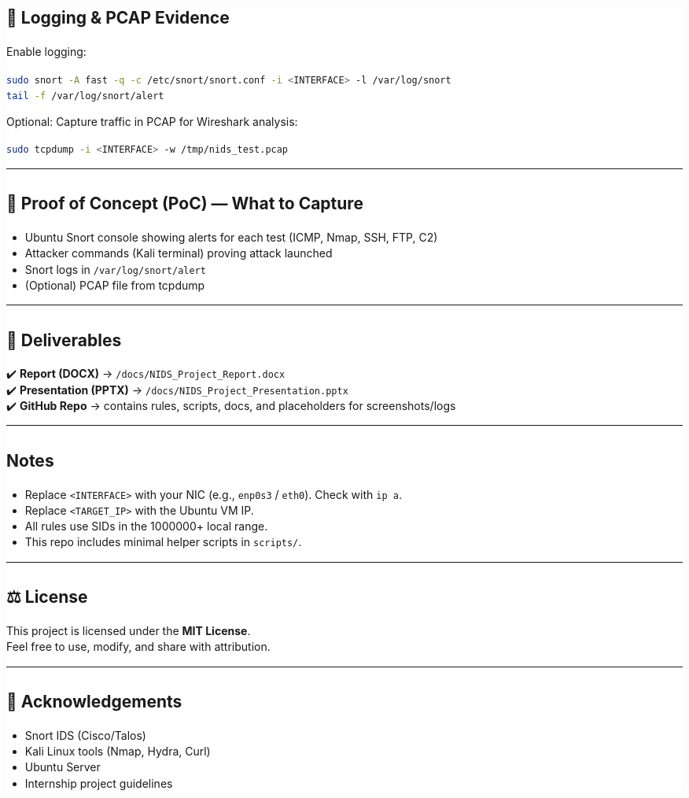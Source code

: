 
## 📝 Logging & PCAP Evidence

Enable logging:

```bash
sudo snort -A fast -q -c /etc/snort/snort.conf -i <INTERFACE> -l /var/log/snort
tail -f /var/log/snort/alert
```

Optional: Capture traffic in PCAP for Wireshark analysis:

```bash
sudo tcpdump -i <INTERFACE> -w /tmp/nids_test.pcap
```

---

## 📸 Proof of Concept (PoC) — What to Capture

- Ubuntu Snort console showing alerts for each test (ICMP, Nmap, SSH, FTP, C2)
- Attacker commands (Kali terminal) proving attack launched
- Snort logs in `/var/log/snort/alert`
- (Optional) PCAP file from tcpdump

---

## 📑 Deliverables

✔️ **Report (DOCX)** → `/docs/NIDS_Project_Report.docx`  
✔️ **Presentation (PPTX)** → `/docs/NIDS_Project_Presentation.pptx`  
✔️ **GitHub Repo** → contains rules, scripts, docs, and placeholders for screenshots/logs

---

## Notes

- Replace `<INTERFACE>` with your NIC (e.g., `enp0s3` / `eth0`). Check with `ip a`.
- Replace `<TARGET_IP>` with the Ubuntu VM IP.
- All rules use SIDs in the 1000000+ local range.
- This repo includes minimal helper scripts in `scripts/`.

---

## ⚖️ License

This project is licensed under the **MIT License**.  
Feel free to use, modify, and share with attribution.

---

## 🙌 Acknowledgements

- Snort IDS (Cisco/Talos)
- Kali Linux tools (Nmap, Hydra, Curl)
- Ubuntu Server
- Internship project guidelines
